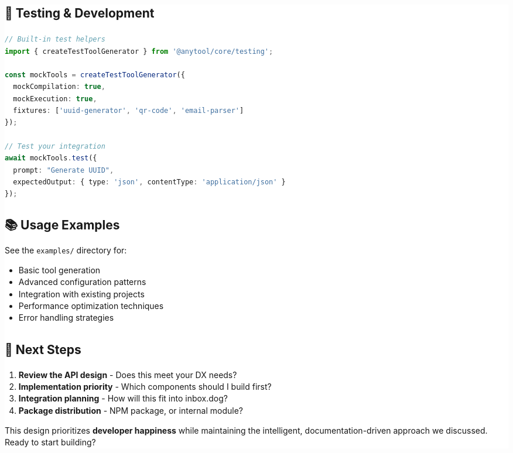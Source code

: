 ## 🧪 Testing & Development

```typescript
// Built-in test helpers
import { createTestToolGenerator } from '@anytool/core/testing';

const mockTools = createTestToolGenerator({
  mockCompilation: true,
  mockExecution: true,
  fixtures: ['uuid-generator', 'qr-code', 'email-parser']
});

// Test your integration
await mockTools.test({
  prompt: "Generate UUID",
  expectedOutput: { type: 'json', contentType: 'application/json' }
});
```

## 📚 Usage Examples

See the `examples/` directory for:
- Basic tool generation
- Advanced configuration patterns
- Integration with existing projects
- Performance optimization techniques
- Error handling strategies

## 🎯 Next Steps

1. **Review the API design** - Does this meet your DX needs?
2. **Implementation priority** - Which components should I build first?
3. **Integration planning** - How will this fit into inbox.dog?
4. **Package distribution** - NPM package, or internal module?

This design prioritizes **developer happiness** while maintaining the intelligent, documentation-driven approach we discussed. Ready to start building?